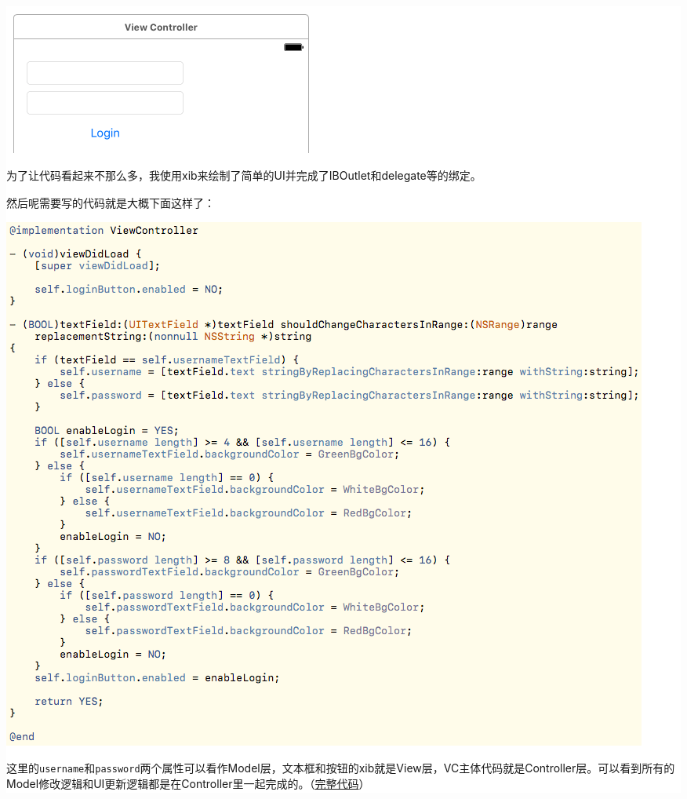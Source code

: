 ![18-B](../2017/07/18-B.png)

为了让代码看起来不那么多，我使用xib来绘制了简单的UI并完成了IBOutlet和delegate等的绑定。

然后呢需要写的代码就是大概下面这样了：

![18-C](../2017/07/18-C.png)

这里的`username`和`password`两个属性可以看作Model层，文本框和按钮的xib就是View层，VC主体代码就是Controller层。可以看到所有的Model修改逻辑和UI更新逻辑都是在Controller里一起完成的。（[完整代码](https://github.com/HarrisonXi/MvvmDemo/releases/tag/MVC)）
